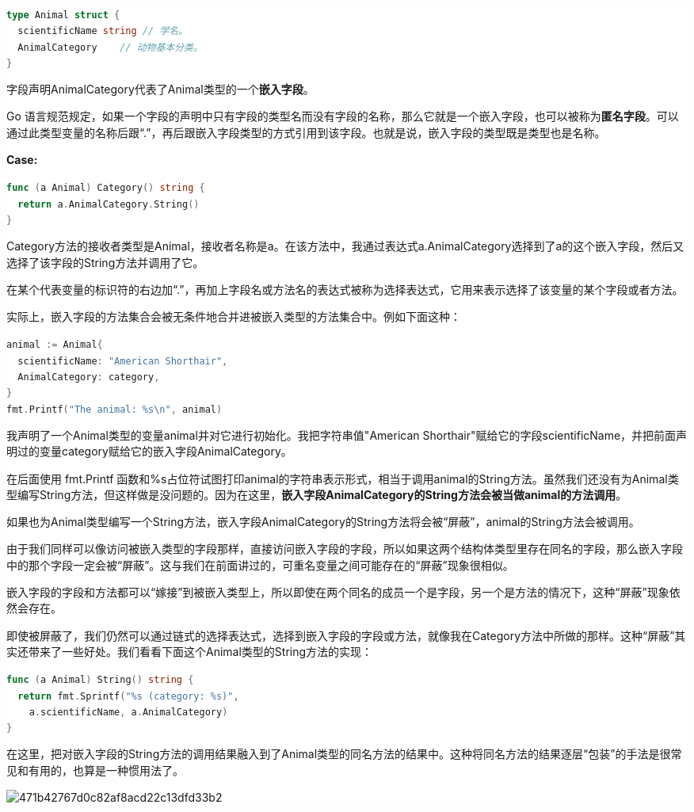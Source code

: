 ```go
type Animal struct {
  scientificName string // 学名。
  AnimalCategory    // 动物基本分类。
}
```

字段声明AnimalCategory代表了Animal类型的一个**嵌入字段**。

Go 语言规范规定，如果一个字段的声明中只有字段的类型名而没有字段的名称，那么它就是一个嵌入字段，也可以被称为**匿名字段**。可以通过此类型变量的名称后跟“.”，再后跟嵌入字段类型的方式引用到该字段。也就是说，嵌入字段的类型既是类型也是名称。

**Case:**

```go
func (a Animal) Category() string {
  return a.AnimalCategory.String()
}
```

Category方法的接收者类型是Animal，接收者名称是a。在该方法中，我通过表达式a.AnimalCategory选择到了a的这个嵌入字段，然后又选择了该字段的String方法并调用了它。

在某个代表变量的标识符的右边加“.”，再加上字段名或方法名的表达式被称为选择表达式，它用来表示选择了该变量的某个字段或者方法。

实际上，嵌入字段的方法集合会被无条件地合并进被嵌入类型的方法集合中。例如下面这种：

```go
animal := Animal{
  scientificName: "American Shorthair",
  AnimalCategory: category,
}
fmt.Printf("The animal: %s\n", animal)
```

我声明了一个Animal类型的变量animal并对它进行初始化。我把字符串值"American Shorthair"赋给它的字段scientificName，并把前面声明过的变量category赋给它的嵌入字段AnimalCategory。

在后面使用 fmt.Printf 函数和%s占位符试图打印animal的字符串表示形式，相当于调用animal的String方法。虽然我们还没有为Animal类型编写String方法，但这样做是没问题的。因为在这里，**嵌入字段AnimalCategory的String方法会被当做animal的方法调用**。

如果也为Animal类型编写一个String方法，嵌入字段AnimalCategory的String方法将会被“屏蔽”，animal的String方法会被调用。

由于我们同样可以像访问被嵌入类型的字段那样，直接访问嵌入字段的字段，所以如果这两个结构体类型里存在同名的字段，那么嵌入字段中的那个字段一定会被“屏蔽”。这与我们在前面讲过的，可重名变量之间可能存在的“屏蔽”现象很相似。

嵌入字段的字段和方法都可以“嫁接”到被嵌入类型上，所以即使在两个同名的成员一个是字段，另一个是方法的情况下，这种“屏蔽”现象依然会存在。

即使被屏蔽了，我们仍然可以通过链式的选择表达式，选择到嵌入字段的字段或方法，就像我在Category方法中所做的那样。这种“屏蔽”其实还带来了一些好处。我们看看下面这个Animal类型的String方法的实现：

```go
func (a Animal) String() string {
  return fmt.Sprintf("%s (category: %s)",
    a.scientificName, a.AnimalCategory)
}
```

在这里，把对嵌入字段的String方法的调用结果融入到了Animal类型的同名方法的结果中。这种将同名方法的结果逐层“包装”的手法是很常见和有用的，也算是一种惯用法了。

![471b42767d0c82af8acd22c13dfd33b2](https://static001.geekbang.org/resource/image/47/b2/471b42767d0c82af8acd22c13dfd33b2.png)

